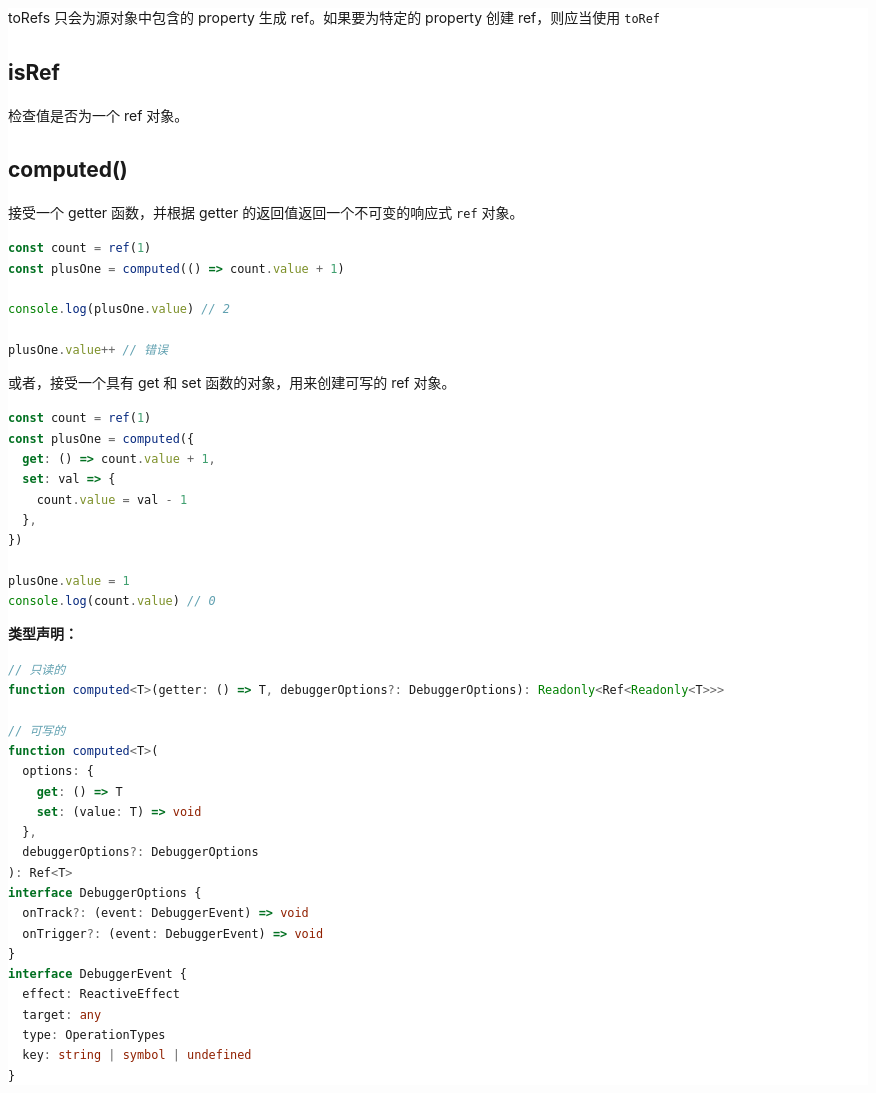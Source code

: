 
toRefs 只会为源对象中包含的 property 生成 ref。如果要为特定的 property 创建 ref，则应当使用 `toRef`

## isRef

检查值是否为一个 ref 对象。

## computed()

接受一个 getter 函数，并根据 getter 的返回值返回一个不可变的响应式 `ref` 对象。

```ts
const count = ref(1)
const plusOne = computed(() => count.value + 1)

console.log(plusOne.value) // 2

plusOne.value++ // 错误
```

或者，接受一个具有 get 和 set 函数的对象，用来创建可写的 ref 对象。

```ts
const count = ref(1)
const plusOne = computed({
  get: () => count.value + 1,
  set: val => {
    count.value = val - 1
  },
})

plusOne.value = 1
console.log(count.value) // 0
```

**类型声明：**

```ts
// 只读的
function computed<T>(getter: () => T, debuggerOptions?: DebuggerOptions): Readonly<Ref<Readonly<T>>>

// 可写的
function computed<T>(
  options: {
    get: () => T
    set: (value: T) => void
  },
  debuggerOptions?: DebuggerOptions
): Ref<T>
interface DebuggerOptions {
  onTrack?: (event: DebuggerEvent) => void
  onTrigger?: (event: DebuggerEvent) => void
}
interface DebuggerEvent {
  effect: ReactiveEffect
  target: any
  type: OperationTypes
  key: string | symbol | undefined
}
```
